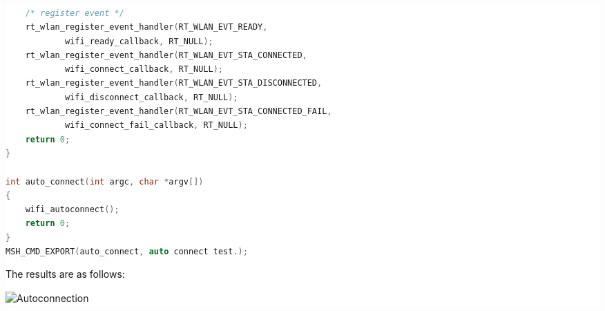 ```c
    /* register event */
    rt_wlan_register_event_handler(RT_WLAN_EVT_READY,
            wifi_ready_callback, RT_NULL);
    rt_wlan_register_event_handler(RT_WLAN_EVT_STA_CONNECTED,
            wifi_connect_callback, RT_NULL);
    rt_wlan_register_event_handler(RT_WLAN_EVT_STA_DISCONNECTED,
            wifi_disconnect_callback, RT_NULL);
    rt_wlan_register_event_handler(RT_WLAN_EVT_STA_CONNECTED_FAIL,
            wifi_connect_fail_callback, RT_NULL);
    return 0;
}

int auto_connect(int argc, char *argv[])
{
    wifi_autoconnect();
    return 0;
}
MSH_CMD_EXPORT(auto_connect, auto connect test.);
```

The results are as follows:

![Autoconnection](figures/an0026_5.png)
